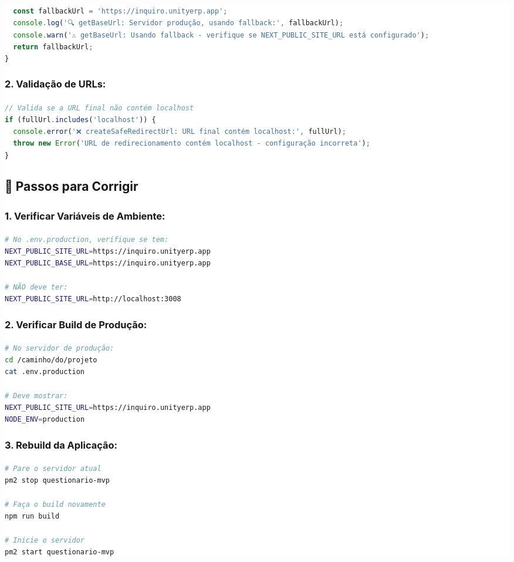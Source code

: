```typescript
  const fallbackUrl = 'https://inquiro.unityerp.app';
  console.log('🔍 getBaseUrl: Servidor produção, usando fallback:', fallbackUrl);
  console.warn('⚠️ getBaseUrl: Usando fallback - verifique se NEXT_PUBLIC_SITE_URL está configurado');
  return fallbackUrl;
}
```

### **2. Validação de URLs:**
```typescript
// Valida se a URL final não contém localhost
if (fullUrl.includes('localhost')) {
  console.error('❌ createSafeRedirectUrl: URL final contém localhost:', fullUrl);
  throw new Error('URL de redirecionamento contém localhost - configuração incorreta');
}
```

## 🚀 **Passos para Corrigir**

### **1. Verificar Variáveis de Ambiente:**
```bash
# No .env.production, verifique se tem:
NEXT_PUBLIC_SITE_URL=https://inquiro.unityerp.app
NEXT_PUBLIC_BASE_URL=https://inquiro.unityerp.app

# NÃO deve ter:
NEXT_PUBLIC_SITE_URL=http://localhost:3008
```

### **2. Verificar Build de Produção:**
```bash
# No servidor de produção:
cd /caminho/do/projeto
cat .env.production

# Deve mostrar:
NEXT_PUBLIC_SITE_URL=https://inquiro.unityerp.app
NODE_ENV=production
```

### **3. Rebuild da Aplicação:**
```bash
# Pare o servidor atual
pm2 stop questionario-mvp

# Faça o build novamente
npm run build

# Inicie o servidor
pm2 start questionario-mvp
```
